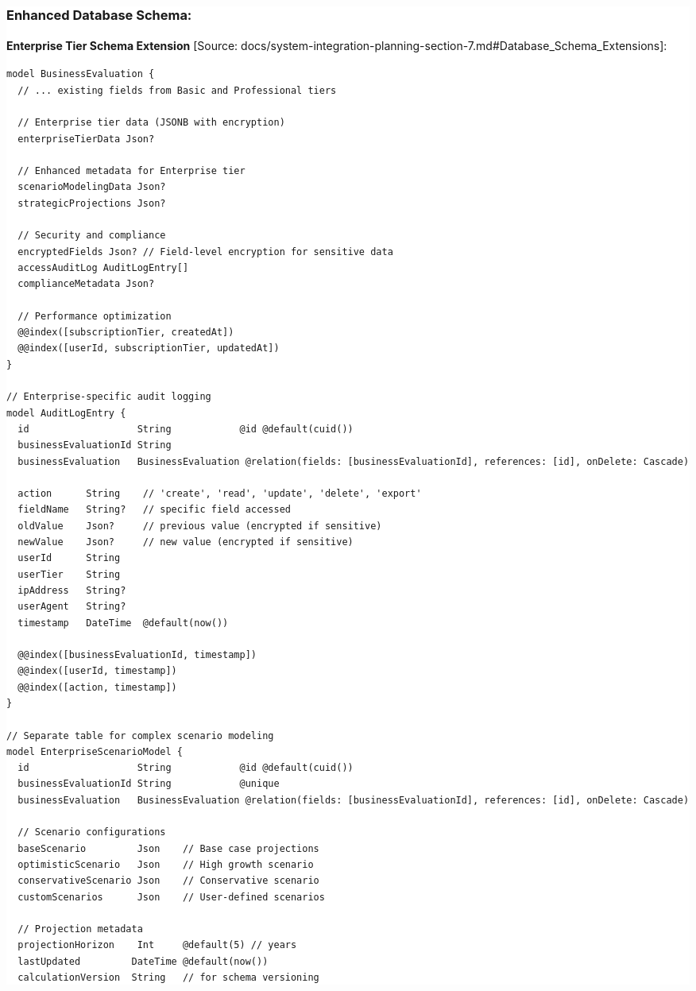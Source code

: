 ### Enhanced Database Schema:
**Enterprise Tier Schema Extension** [Source: docs/system-integration-planning-section-7.md#Database_Schema_Extensions]:
```prisma
model BusinessEvaluation {
  // ... existing fields from Basic and Professional tiers

  // Enterprise tier data (JSONB with encryption)
  enterpriseTierData Json?

  // Enhanced metadata for Enterprise tier
  scenarioModelingData Json?
  strategicProjections Json?

  // Security and compliance
  encryptedFields Json? // Field-level encryption for sensitive data
  accessAuditLog AuditLogEntry[]
  complianceMetadata Json?

  // Performance optimization
  @@index([subscriptionTier, createdAt])
  @@index([userId, subscriptionTier, updatedAt])
}

// Enterprise-specific audit logging
model AuditLogEntry {
  id                   String            @id @default(cuid())
  businessEvaluationId String
  businessEvaluation   BusinessEvaluation @relation(fields: [businessEvaluationId], references: [id], onDelete: Cascade)

  action      String    // 'create', 'read', 'update', 'delete', 'export'
  fieldName   String?   // specific field accessed
  oldValue    Json?     // previous value (encrypted if sensitive)
  newValue    Json?     // new value (encrypted if sensitive)
  userId      String
  userTier    String
  ipAddress   String?
  userAgent   String?
  timestamp   DateTime  @default(now())

  @@index([businessEvaluationId, timestamp])
  @@index([userId, timestamp])
  @@index([action, timestamp])
}

// Separate table for complex scenario modeling
model EnterpriseScenarioModel {
  id                   String            @id @default(cuid())
  businessEvaluationId String            @unique
  businessEvaluation   BusinessEvaluation @relation(fields: [businessEvaluationId], references: [id], onDelete: Cascade)

  // Scenario configurations
  baseScenario         Json    // Base case projections
  optimisticScenario   Json    // High growth scenario
  conservativeScenario Json    // Conservative scenario
  customScenarios      Json    // User-defined scenarios

  // Projection metadata
  projectionHorizon    Int     @default(5) // years
  lastUpdated         DateTime @default(now())
  calculationVersion  String   // for schema versioning
```